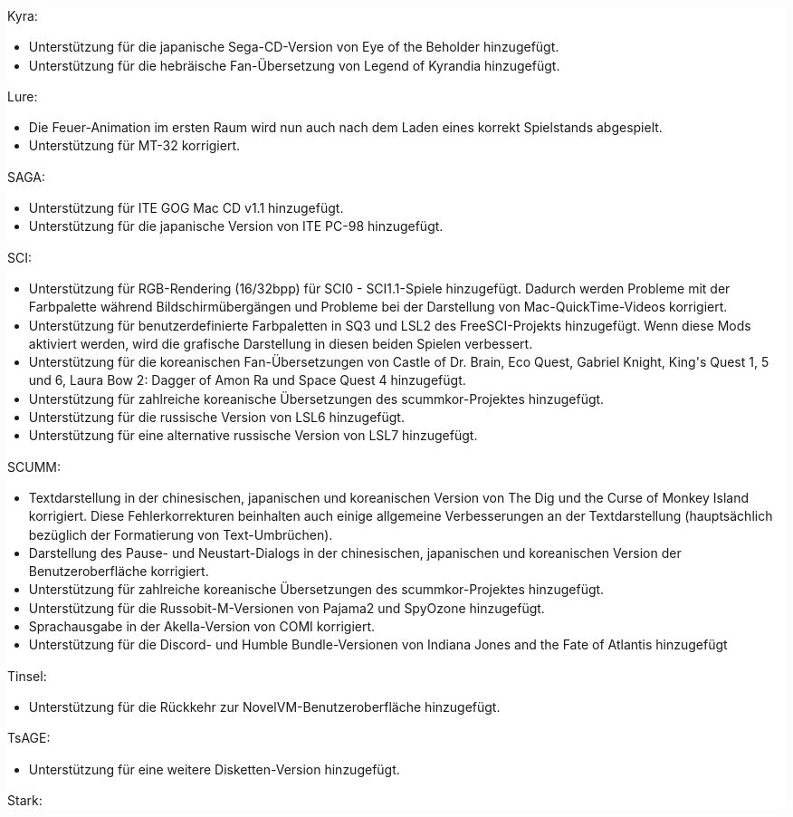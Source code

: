 Kyra:

-   Unterstützung für die japanische Sega-CD-Version von Eye of the Beholder hinzugefügt.
-   Unterstützung für die hebräische Fan-Übersetzung von Legend of Kyrandia hinzugefügt.

Lure:

-   Die Feuer-Animation im ersten Raum wird nun auch nach dem Laden eines korrekt Spielstands abgespielt.
-   Unterstützung für MT-32 korrigiert.

SAGA:

-   Unterstützung für ITE GOG Mac CD v1.1 hinzugefügt.
-   Unterstützung für die japanische Version von ITE PC-98 hinzugefügt.

SCI:

-   Unterstützung für RGB-Rendering (16/32bpp) für SCI0 - SCI1.1-Spiele hinzugefügt. Dadurch werden Probleme
    mit der Farbpalette während Bildschirmübergängen und Probleme bei der Darstellung von Mac-QuickTime-Videos korrigiert.
-   Unterstützung für benutzerdefinierte Farbpaletten in SQ3 und LSL2 des FreeSCI-Projekts hinzugefügt.
    Wenn diese Mods aktiviert werden, wird die grafische Darstellung in diesen beiden Spielen verbessert.
-   Unterstützung für die koreanischen Fan-Übersetzungen von Castle of Dr. Brain, Eco Quest, Gabriel Knight,
    King's Quest 1, 5 und 6, Laura Bow 2: Dagger of Amon Ra und Space Quest 4 hinzugefügt.
-   Unterstützung für zahlreiche koreanische Übersetzungen des scummkor-Projektes hinzugefügt.
-   Unterstützung für die russische Version von LSL6 hinzugefügt.
-   Unterstützung für eine alternative russische Version von LSL7 hinzugefügt.

SCUMM:

-   Textdarstellung in der chinesischen, japanischen und koreanischen Version von The Dig und
    the Curse of Monkey Island korrigiert. Diese Fehlerkorrekturen beinhalten auch einige allgemeine
    Verbesserungen an der Textdarstellung (hauptsächlich bezüglich der Formatierung von Text-Umbrüchen).
-   Darstellung des Pause- und Neustart-Dialogs in der chinesischen, japanischen und koreanischen Version
    der Benutzeroberfläche korrigiert.
-   Unterstützung für zahlreiche koreanische Übersetzungen des scummkor-Projektes hinzugefügt.
-   Unterstützung für die Russobit-M-Versionen von Pajama2 und SpyOzone hinzugefügt.
-   Sprachausgabe in der Akella-Version von COMI korrigiert.
-   Unterstützung für die Discord- und Humble Bundle-Versionen von Indiana Jones and the Fate of Atlantis hinzugefügt

Tinsel:

-   Unterstützung für die Rückkehr zur NovelVM-Benutzeroberfläche hinzugefügt.

TsAGE:

-   Unterstützung für eine weitere Disketten-Version hinzugefügt.

Stark:
